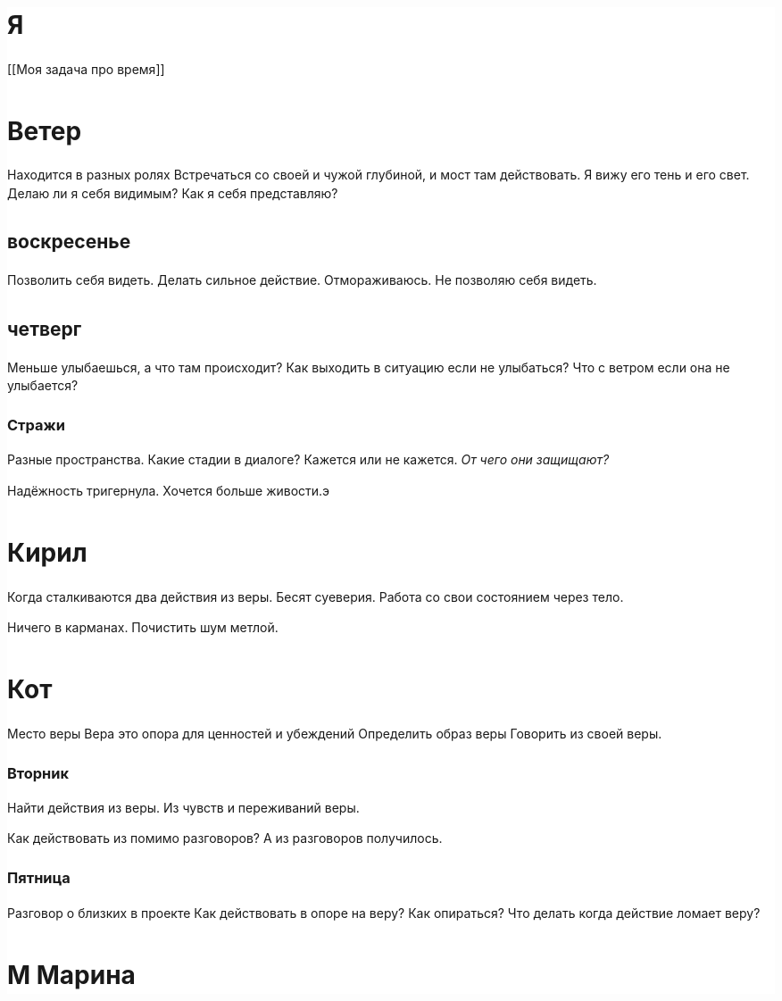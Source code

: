 # Я
[[Моя задача про время]]
# Ветер 
Находится в разных ролях 
Встречаться со своей и чужой глубиной, и мост там действовать.
Я вижу его тень и его свет.
Делаю ли я себя видимым?
Как я себя представляю?
## воскресенье 
Позволить себя видеть. 
Делать сильное действие.
Отмораживаюсь. Не позволяю себя видеть.
## четверг 
Меньше улыбаешься, а что там происходит?
Как выходить в ситуацию если не улыбаться?
Что с ветром если она не улыбается?
### Стражи 
Разные пространства.
Какие стадии в диалоге?
Кажется или не кажется.
*От чего они защищают?*

Надёжность тригернула.
Хочется больше живости.э

# Кирил
Когда сталкиваются два действия из веры.
Бесят суеверия.
Работа со свои состоянием через тело.

Ничего в карманах. Почистить шум метлой.


# Кот
Место веры
Вера это опора для ценностей и убеждений
Определить образ веры
Говорить из своей веры.

### Вторник 
Найти действия из веры. Из чувств и переживаний веры.

Как действовать из помимо разговоров? А из разговоров получилось.

### Пятница 
Разговор о близких в проекте
Как действовать в опоре на веру?
Как опираться?
Что делать когда действие ломает веру?
# М Марина 
